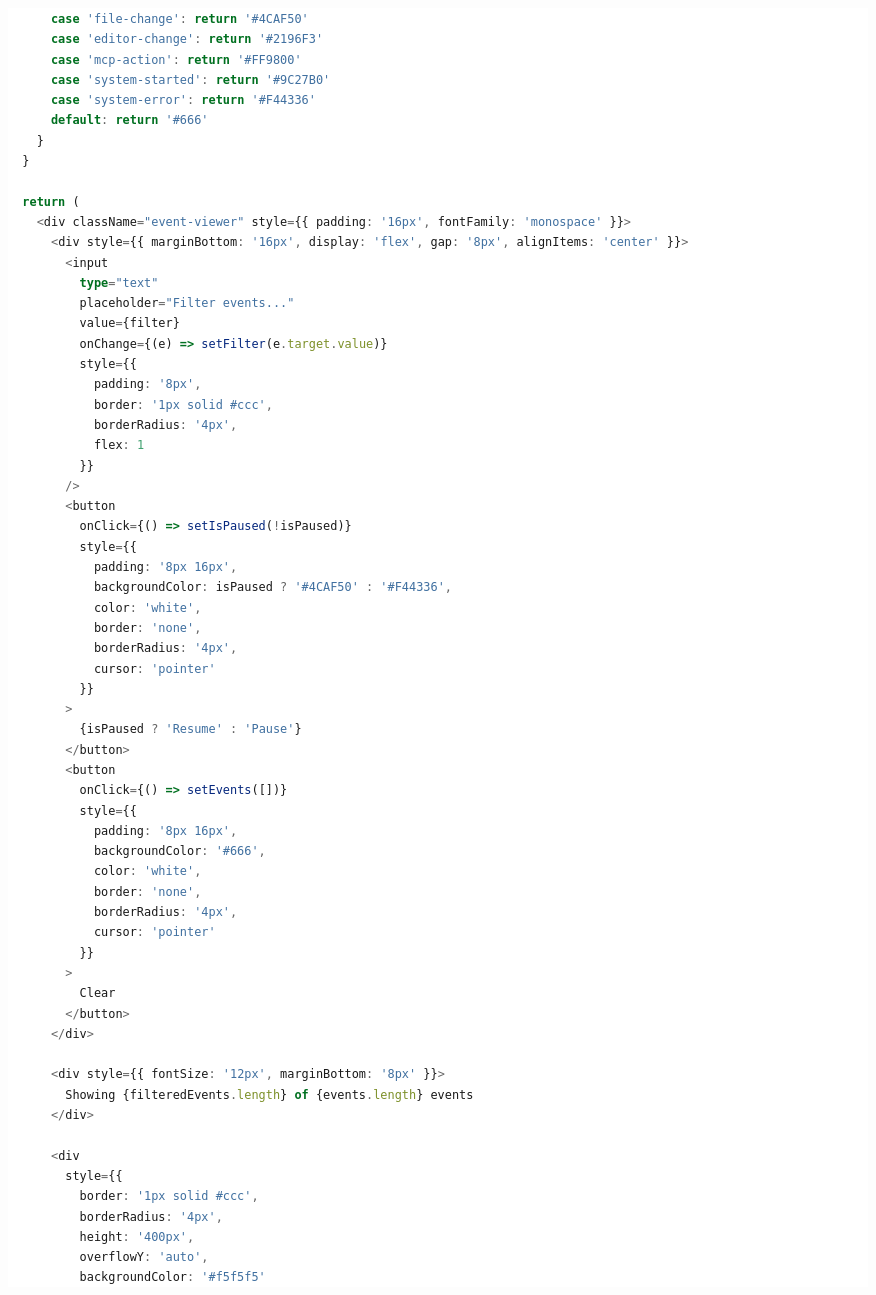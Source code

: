 ```typescript
      case 'file-change': return '#4CAF50'
      case 'editor-change': return '#2196F3'
      case 'mcp-action': return '#FF9800'
      case 'system-started': return '#9C27B0'
      case 'system-error': return '#F44336'
      default: return '#666'
    }
  }

  return (
    <div className="event-viewer" style={{ padding: '16px', fontFamily: 'monospace' }}>
      <div style={{ marginBottom: '16px', display: 'flex', gap: '8px', alignItems: 'center' }}>
        <input
          type="text"
          placeholder="Filter events..."
          value={filter}
          onChange={(e) => setFilter(e.target.value)}
          style={{
            padding: '8px',
            border: '1px solid #ccc',
            borderRadius: '4px',
            flex: 1
          }}
        />
        <button
          onClick={() => setIsPaused(!isPaused)}
          style={{
            padding: '8px 16px',
            backgroundColor: isPaused ? '#4CAF50' : '#F44336',
            color: 'white',
            border: 'none',
            borderRadius: '4px',
            cursor: 'pointer'
          }}
        >
          {isPaused ? 'Resume' : 'Pause'}
        </button>
        <button
          onClick={() => setEvents([])}
          style={{
            padding: '8px 16px',
            backgroundColor: '#666',
            color: 'white',
            border: 'none',
            borderRadius: '4px',
            cursor: 'pointer'
          }}
        >
          Clear
        </button>
      </div>

      <div style={{ fontSize: '12px', marginBottom: '8px' }}>
        Showing {filteredEvents.length} of {events.length} events
      </div>

      <div
        style={{
          border: '1px solid #ccc',
          borderRadius: '4px',
          height: '400px',
          overflowY: 'auto',
          backgroundColor: '#f5f5f5'
```